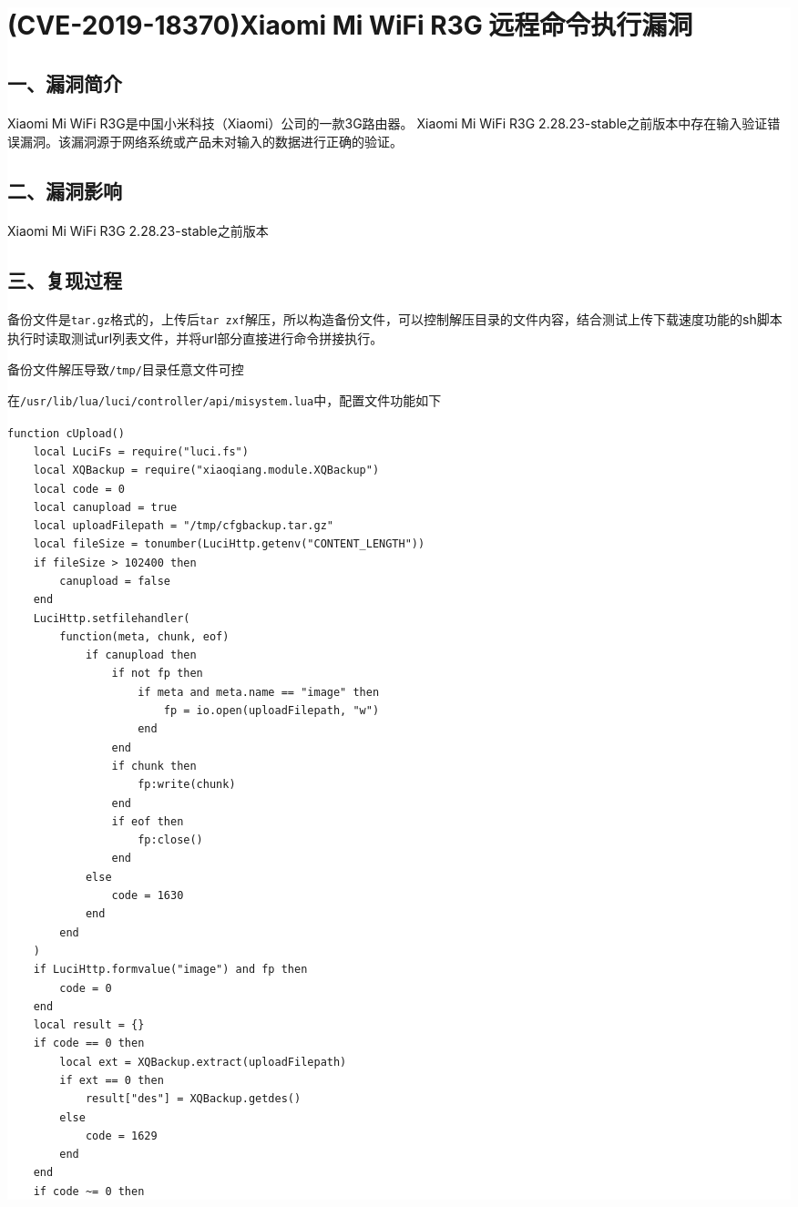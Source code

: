 # (CVE-2019-18370)Xiaomi Mi WiFi R3G 远程命令执行漏洞

## 一、漏洞简介

Xiaomi Mi WiFi R3G是中国小米科技（Xiaomi）公司的一款3G路由器。 Xiaomi Mi WiFi R3G 2.28.23-stable之前版本中存在输入验证错误漏洞。该漏洞源于网络系统或产品未对输入的数据进行正确的验证。

## 二、漏洞影响

Xiaomi Mi WiFi R3G 2.28.23-stable之前版本

## 三、复现过程

备份文件是`tar.gz`格式的，上传后`tar zxf`解压，所以构造备份文件，可以控制解压目录的文件内容，结合测试上传下载速度功能的sh脚本执行时读取测试url列表文件，并将url部分直接进行命令拼接执行。

备份文件解压导致`/tmp/`目录任意文件可控

在`/usr/lib/lua/luci/controller/api/misystem.lua`中，配置文件功能如下

```
function cUpload()
    local LuciFs = require("luci.fs")
    local XQBackup = require("xiaoqiang.module.XQBackup")
    local code = 0
    local canupload = true
    local uploadFilepath = "/tmp/cfgbackup.tar.gz"
    local fileSize = tonumber(LuciHttp.getenv("CONTENT_LENGTH"))
    if fileSize > 102400 then
        canupload = false
    end
    LuciHttp.setfilehandler(
        function(meta, chunk, eof)
            if canupload then
                if not fp then
                    if meta and meta.name == "image" then
                        fp = io.open(uploadFilepath, "w")
                    end
                end
                if chunk then
                    fp:write(chunk)
                end
                if eof then
                    fp:close()
                end
            else
                code = 1630
            end
        end
    )
    if LuciHttp.formvalue("image") and fp then
        code = 0
    end
    local result = {}
    if code == 0 then
        local ext = XQBackup.extract(uploadFilepath)
        if ext == 0 then
            result["des"] = XQBackup.getdes()
        else
            code = 1629
        end
    end
    if code ~= 0 then
```